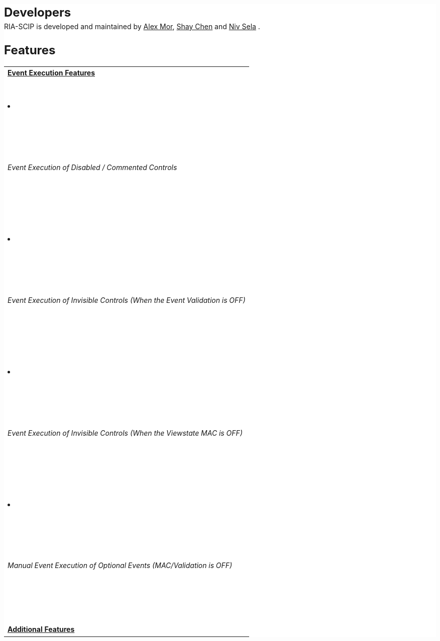 <font size='5'><b>Developers</b></font><br>
RIA-SCIP is developed and maintained by <a href='https://twitter.com/nashcontrol'>Alex Mor</a>, <a href='https://twitter.com/sectooladdict/'>Shay Chen</a> and <a href='https://twitter.com/nivselatwit'>Niv Sela</a> .<br>
<br>
<font size='5'><b>Features</b></font><br>

<table border='0'>
<tr><td><b><u>Event Execution Features</u></b>
<tr><td valign='top'>
<br>
<br>
<LI><br>
<br>
<br>
<br>
<I><br>
<br>
Event Execution of Disabled / Commented Controls <br>
<br>
</I><br>
<br>
<br>
<br>
<br>
<LI><br>
<br>
<br>
<br>
<I><br>
<br>
Event Execution of Invisible Controls (When the Event Validation is OFF)<br>
<br>
</I><br>
<br>
<br>
<br>
<br>
<LI><br>
<br>
<br>
<br>
<I><br>
<br>
Event Execution of Invisible Controls (When the Viewstate MAC is OFF)<br>
<br>
</I><br>
<br>
<br>
<br>
<br>
<LI><br>
<br>
<br>
<br>
<I><br>
<br>
Manual Event Execution of Optional Events (MAC/Validation is OFF)<br>
<br>
</I><br>
<br>
<br>
<br>
<tr><td><b><u>Additional Features</u></b>
